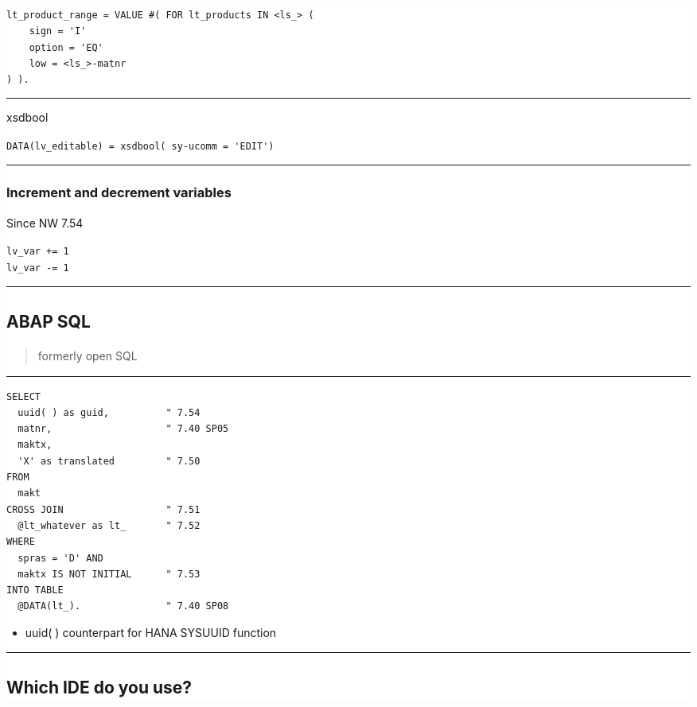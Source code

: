 ```abap
lt_product_range = VALUE #( FOR lt_products IN <ls_> ( 
	sign = 'I'
	option = 'EQ' 
	low = <ls_>-matnr 
) ).
```

---

xsdbool

```abap
DATA(lv_editable) = xsdbool( sy-ucomm = 'EDIT')
```

---

### Increment and decrement variables
Since NW 7.54

```abap
lv_var += 1
lv_var -= 1
```

---

## ABAP SQL
> formerly open SQL

---

```abap
SELECT
  uuid( ) as guid,			" 7.54
  matnr,  					" 7.40 SP05
  maktx,
  'X' as translated   		" 7.50
FROM
  makt
CROSS JOIN					" 7.51
  @lt_whatever as lt_ 		" 7.52
WHERE
  spras = 'D' AND
  maktx IS NOT INITIAL		" 7.53
INTO TABLE
  @DATA(lt_). 				" 7.40 SP08
```

- uuid( ) counterpart for HANA SYSUUID function

---

## Which IDE do you use?
